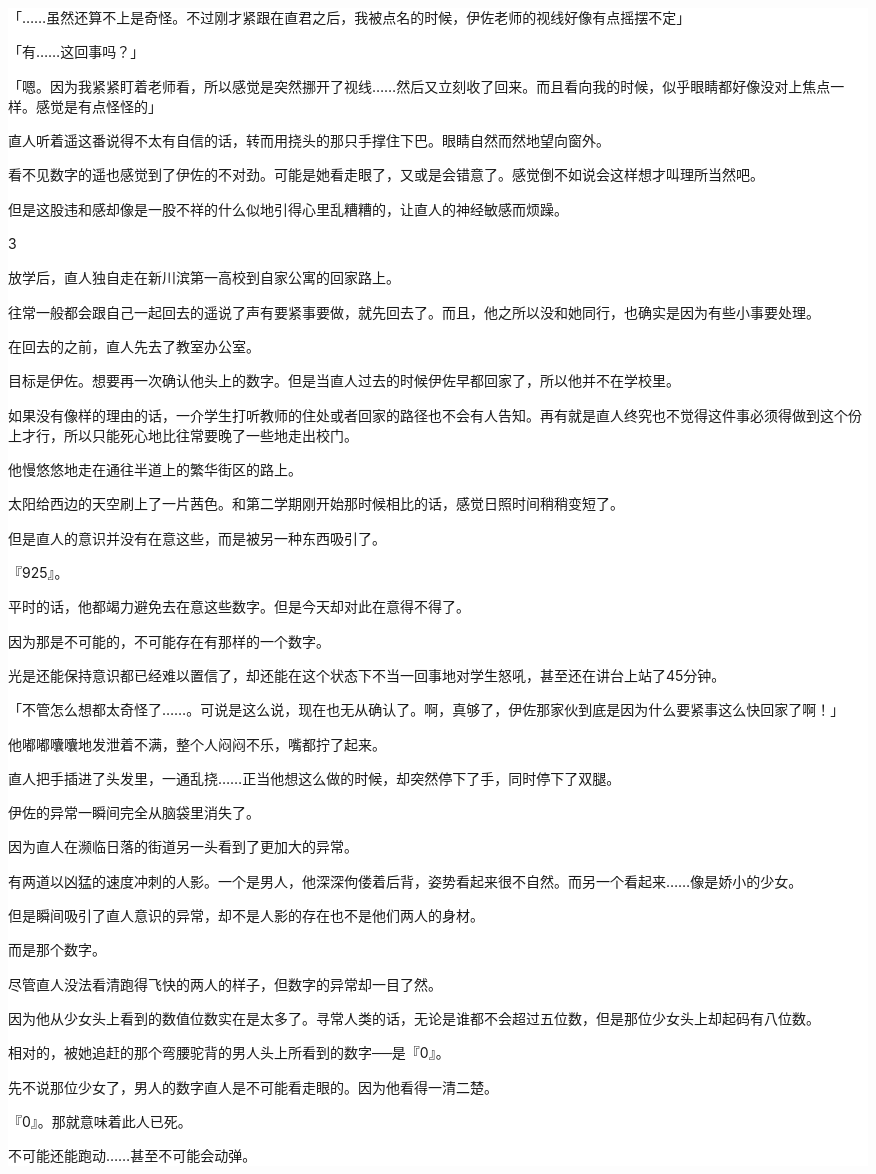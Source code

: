 「……虽然还算不上是奇怪。不过刚才紧跟在直君之后，我被点名的时候，伊佐老师的视线好像有点摇摆不定」

「有……这回事吗？」

「嗯。因为我紧紧盯着老师看，所以感觉是突然挪开了视线……然后又立刻收了回来。而且看向我的时候，似乎眼睛都好像没对上焦点一样。感觉是有点怪怪的」

直人听着遥这番说得不太有自信的话，转而用挠头的那只手撑住下巴。眼睛自然而然地望向窗外。

看不见数字的遥也感觉到了伊佐的不对劲。可能是她看走眼了，又或是会错意了。感觉倒不如说会这样想才叫理所当然吧。

但是这股违和感却像是一股不祥的什么似地引得心里乱糟糟的，让直人的神经敏感而烦躁。

3

放学后，直人独自走在新川滨第一高校到自家公寓的回家路上。

往常一般都会跟自己一起回去的遥说了声有要紧事要做，就先回去了。而且，他之所以没和她同行，也确实是因为有些小事要处理。

在回去的之前，直人先去了教室办公室。

目标是伊佐。想要再一次确认他头上的数字。但是当直人过去的时候伊佐早都回家了，所以他并不在学校里。

如果没有像样的理由的话，一介学生打听教师的住处或者回家的路径也不会有人告知。再有就是直人终究也不觉得这件事必须得做到这个份上才行，所以只能死心地比往常要晚了一些地走出校门。

他慢悠悠地走在通往半道上的繁华街区的路上。

太阳给西边的天空刷上了一片茜色。和第二学期刚开始那时候相比的话，感觉日照时间稍稍变短了。

但是直人的意识并没有在意这些，而是被另一种东西吸引了。

『925』。

平时的话，他都竭力避免去在意这些数字。但是今天却对此在意得不得了。

因为那是不可能的，不可能存在有那样的一个数字。

光是还能保持意识都已经难以置信了，却还能在这个状态下不当一回事地对学生怒吼，甚至还在讲台上站了45分钟。

「不管怎么想都太奇怪了……。可说是这么说，现在也无从确认了。啊，真够了，伊佐那家伙到底是因为什么要紧事这么快回家了啊！」

他嘟嘟囔囔地发泄着不满，整个人闷闷不乐，嘴都拧了起来。

直人把手插进了头发里，一通乱挠……正当他想这么做的时候，却突然停下了手，同时停下了双腿。

伊佐的异常一瞬间完全从脑袋里消失了。

因为直人在濒临日落的街道另一头看到了更加大的异常。

有两道以凶猛的速度冲刺的人影。一个是男人，他深深佝偻着后背，姿势看起来很不自然。而另一个看起来……像是娇小的少女。

但是瞬间吸引了直人意识的异常，却不是人影的存在也不是他们两人的身材。

而是那个数字。

尽管直人没法看清跑得飞快的两人的样子，但数字的异常却一目了然。

因为他从少女头上看到的数值位数实在是太多了。寻常人类的话，无论是谁都不会超过五位数，但是那位少女头上却起码有八位数。

相对的，被她追赶的那个弯腰驼背的男人头上所看到的数字──是『0』。

先不说那位少女了，男人的数字直人是不可能看走眼的。因为他看得一清二楚。

『0』。那就意味着此人已死。

不可能还能跑动……甚至不可能会动弹。
